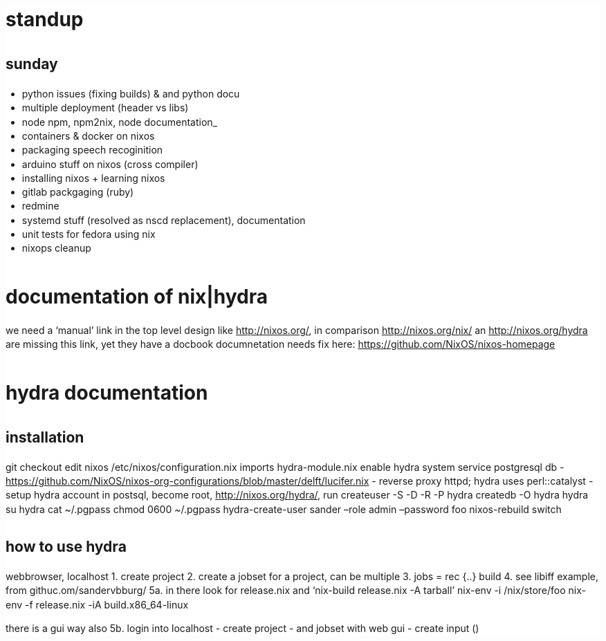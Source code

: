 standup
=======

sunday
------

-   python issues (fixing builds) & and python docu
-   multiple deployment (header vs libs)
-   node npm, npm2nix, node documentation_
-   containers & docker on nixos
-   packaging speech recoginition
-   arduino stuff on nixos (cross compiler)
-   installing nixos + learning nixos
-   gitlab packgaging (ruby)
-   redmine
-   systemd stuff (resolved as nscd replacement), documentation
-   unit tests for fedora using nix
-   nixops cleanup

documentation of nix|hydra
==========================

we need a ‘manual’ link in the top level design like <http://nixos.org/>, in comparison <http://nixos.org/nix/> an <http://nixos.org/hydra> are missing this link, yet they have a docbook documnetation needs fix here: <https://github.com/NixOS/nixos-homepage>

hydra documentation
===================

installation
------------

git checkout edit nixos /etc/nixos/configuration.nix imports hydra-module.nix enable hydra system service postgresql db - <https://github.com/NixOS/nixos-org-configurations/blob/master/delft/lucifer.nix> - reverse proxy httpd; hydra uses perl::catalyst - setup hydra account in postsql, become root, <http://nixos.org/hydra/>, run createuser -S -D -R -P hydra createdb -O hydra hydra su hydra cat ~/.pgpass chmod 0600 ~/.pgpass hydra-create-user sander –role admin –password foo nixos-rebuild switch

how to use hydra
----------------

webbrowser, localhost 1. create project 2. create a jobset for a project, can be multiple 3. jobs = rec {..} build 4. see libiff example, from githuc.om/sandervbburg/ 5a. in there look for release.nix and ‘nix-build release.nix -A tarball’ nix-env -i /nix/store/foo nix-env -f release.nix -iA build.x86_64-linux

there is a gui way also 5b. login into localhost - create project - and jobset with web gui - create input ()